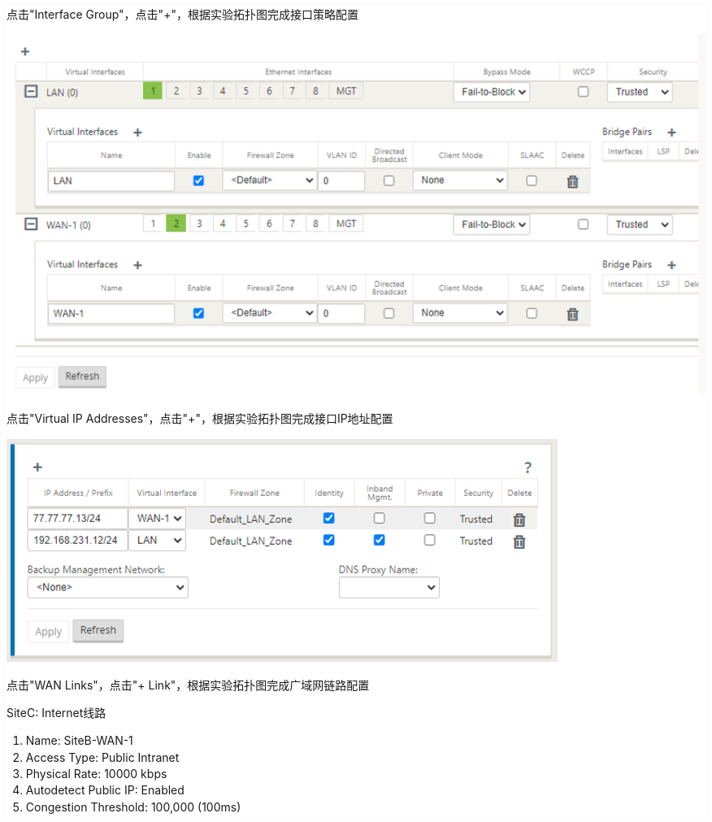 点击"Interface Group"，点击"+"，根据实验拓扑图完成接口策略配置

![](./images/citrix-sdwan-101-lab01-36.png)

点击"Virtual IP Addresses"，点击"+"，根据实验拓扑图完成接口IP地址配置

![](./images/citrix-sdwan-101-lab01-37.png)

点击"WAN Links"，点击"+ Link"，根据实验拓扑图完成广域网链路配置

SiteC: Internet线路

1. Name: SiteB-WAN-1
2. Access Type: Public Intranet
3. Physical Rate: 10000 kbps
4. Autodetect Public IP: Enabled
5. Congestion Threshold: 100,000 (100ms)
